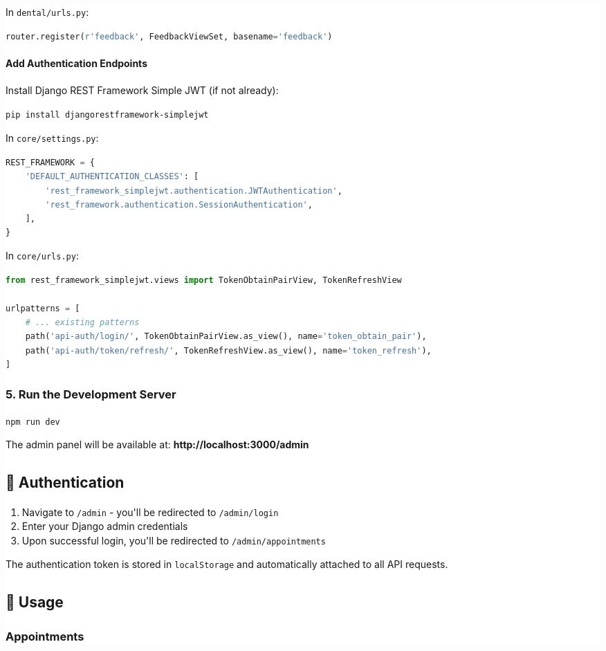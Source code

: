 In `dental/urls.py`:

```python
router.register(r'feedback', FeedbackViewSet, basename='feedback')
```

#### Add Authentication Endpoints

Install Django REST Framework Simple JWT (if not already):

```bash
pip install djangorestframework-simplejwt
```

In `core/settings.py`:

```python
REST_FRAMEWORK = {
    'DEFAULT_AUTHENTICATION_CLASSES': [
        'rest_framework_simplejwt.authentication.JWTAuthentication',
        'rest_framework.authentication.SessionAuthentication',
    ],
}
```

In `core/urls.py`:

```python
from rest_framework_simplejwt.views import TokenObtainPairView, TokenRefreshView

urlpatterns = [
    # ... existing patterns
    path('api-auth/login/', TokenObtainPairView.as_view(), name='token_obtain_pair'),
    path('api-auth/token/refresh/', TokenRefreshView.as_view(), name='token_refresh'),
]
```

### 5. Run the Development Server

```bash
npm run dev
```

The admin panel will be available at: **http://localhost:3000/admin**

## 🔐 Authentication

1. Navigate to `/admin` - you'll be redirected to `/admin/login`
2. Enter your Django admin credentials
3. Upon successful login, you'll be redirected to `/admin/appointments`

The authentication token is stored in `localStorage` and automatically attached to all API requests.

## 📱 Usage

### Appointments
